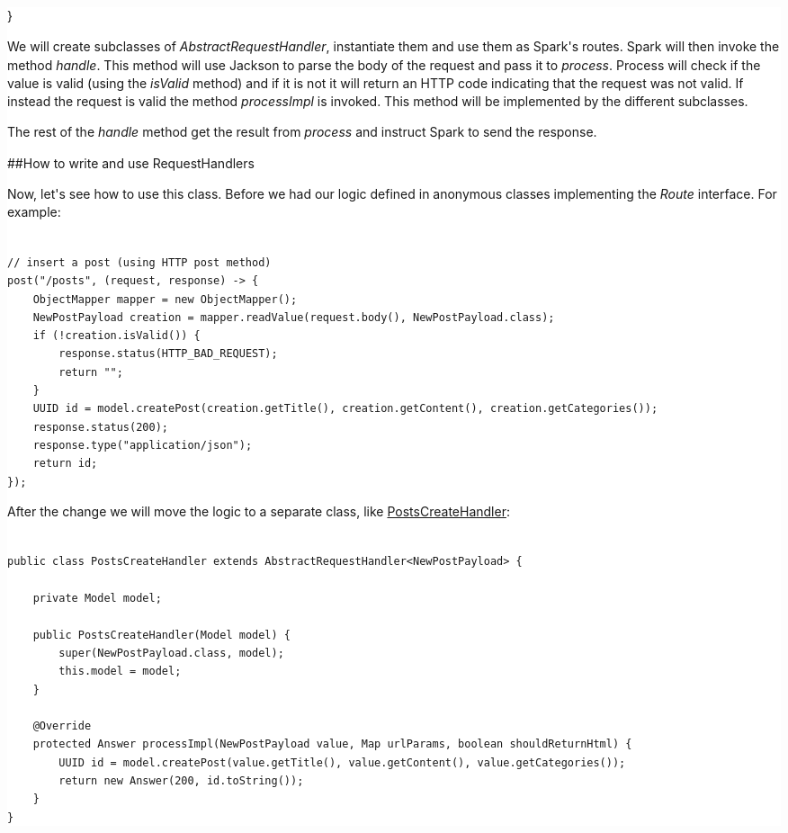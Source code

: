 }
</code></pre>

We will create subclasses of _AbstractRequestHandler_, instantiate them and use them as Spark's routes. Spark will then invoke the method _handle_. This method will use Jackson to parse the body of the request and pass it to _process_. Process will check if the value is valid (using the _isValid_ method) and if it is not it will return an HTTP code indicating that the request was not valid. If instead the request is valid the method _processImpl_ is invoked. This method will be implemented by the different subclasses.

The rest of the _handle_ method get the result from _process_ and instruct Spark to send the response.

##How to write and use RequestHandlers

Now, let's see how to use this class. Before we had our logic defined in anonymous classes implementing the _Route_ interface. For example:

<pre><code class="language-java">
// insert a post (using HTTP post method)
post("/posts", (request, response) -&gt; {
    ObjectMapper mapper = new ObjectMapper();
    NewPostPayload creation = mapper.readValue(request.body(), NewPostPayload.class);
    if (!creation.isValid()) {
        response.status(HTTP_BAD_REQUEST);
        return "";
    }
    UUID id = model.createPost(creation.getTitle(), creation.getContent(), creation.getCategories());
    response.status(200);
    response.type("application/json");
    return id;
});
</code></pre>

After the change we will move the logic to a separate class, like <a href="https://github.com/sparktutorials/BlogService_SparkExample/blob/unit_tests/src/main/java/me/tomassetti/handlers/PostsCreateHandler.java" target="_blank">PostsCreateHandler</a>:

<pre><code class="language-java">
public class PostsCreateHandler extends AbstractRequestHandler&lt;NewPostPayload&gt; {

    private Model model;

    public PostsCreateHandler(Model model) {
        super(NewPostPayload.class, model);
        this.model = model;
    }

    @Override
    protected Answer processImpl(NewPostPayload value, Map<String, String> urlParams, boolean shouldReturnHtml) {
        UUID id = model.createPost(value.getTitle(), value.getContent(), value.getCategories());
        return new Answer(200, id.toString());
    }
}
</code></pre>
